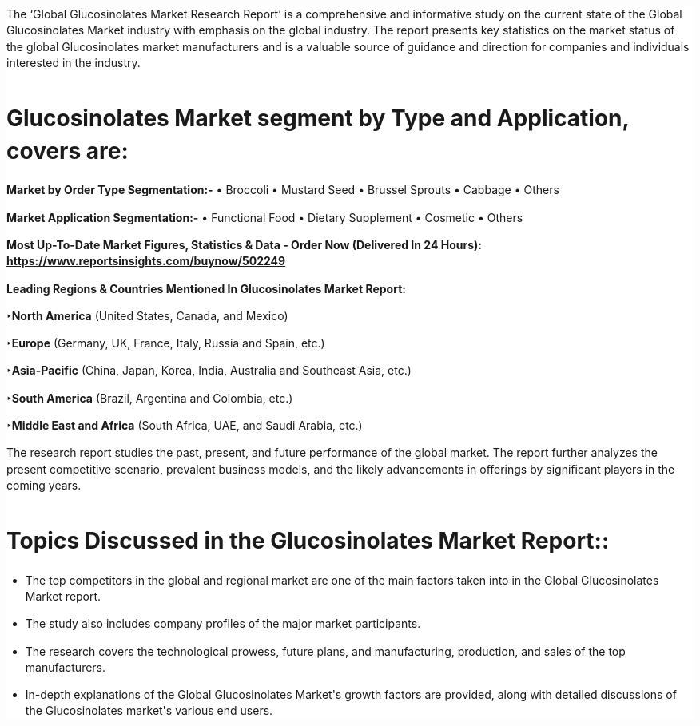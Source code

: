 The ‘Global Glucosinolates Market Research Report’ is a comprehensive and informative study on the current state of the Global Glucosinolates Market industry with emphasis on the global industry. The report presents key statistics on the market status of the global Glucosinolates market manufacturers and is a valuable source of guidance and direction for companies and individuals interested in the industry.

# <strong>Glucosinolates Market segment by Type and Application, covers are:</strong>

<strong>Market by Order Type Segmentation:-</strong>
• Broccoli
• Mustard Seed
• Brussel Sprouts
• Cabbage
• Others

<strong>Market Application Segmentation:-</strong>
• Functional Food
• Dietary Supplement
• Cosmetic
• Others

<strong>Most Up-To-Date Market Figures, Statistics & Data - Order Now (Delivered In 24 Hours): <a href=https://www.reportsinsights.com/buynow/502249>https://www.reportsinsights.com/buynow/502249</a></strong>

<strong>Leading Regions &amp; Countries Mentioned In Glucosinolates Market Report:</strong>

<strong>‣North America</strong> (United States, Canada, and Mexico)

<strong>‣Europe</strong> (Germany, UK, France, Italy, Russia and Spain, etc.)

<strong>‣Asia-Pacific</strong> (China, Japan, Korea, India, Australia and Southeast Asia, etc.)

<strong>‣South America</strong> (Brazil, Argentina and Colombia, etc.)

<strong>‣Middle East and Africa</strong> (South Africa, UAE, and Saudi Arabia, etc.)

The research report studies the past, present, and future performance of the global market. The report further analyzes the present competitive scenario, prevalent business models, and the likely advancements in offerings by significant players in the coming years.

# <strong>Topics Discussed in the Glucosinolates Market Report::</strong>

- The top competitors in the global and regional market are one of the main factors taken into in the Global Glucosinolates Market report.

- The study also includes company profiles of the major market participants.

- The research covers the technological prowess, future plans, and manufacturing, production, and sales of the top manufacturers.

- In-depth explanations of the Global Glucosinolates Market's growth factors are provided, along with detailed discussions of the Glucosinolates market's various end users.
